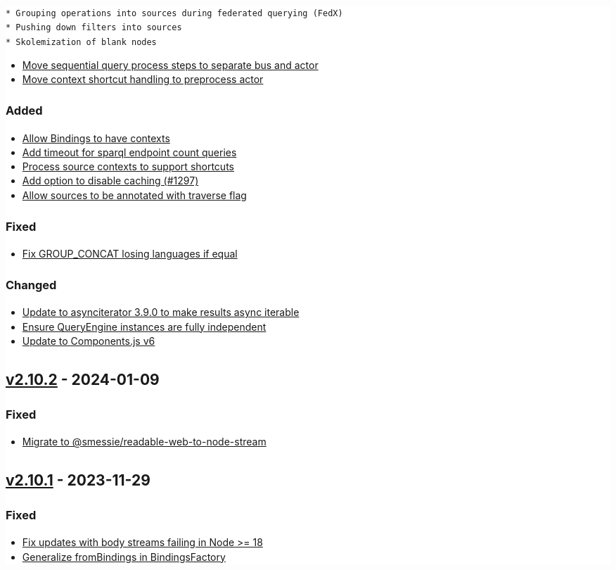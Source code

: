     * Grouping operations into sources during federated querying (FedX)
    * Pushing down filters into sources
    * Skolemization of blank nodes
* [Move sequential query process steps to separate bus and actor](https://github.com/comunica/comunica/commit/00bdcc09c5e7b90324141bfa4c10802d55ddb83a)
* [Move context shortcut handling to preprocess actor](https://github.com/comunica/comunica/commit/98e0b678fe47ec4eecc54002240b01b05a7db43e)

### Added
* [Allow Bindings to have contexts](https://github.com/comunica/comunica/commit/aeaa306bb06caeea480be31229287b753e84600a)
* [Add timeout for sparql endpoint count queries](https://github.com/comunica/comunica/commit/323ab493e9ee7cf7675228cfab5faf069e46304b)
* [Process source contexts to support shortcuts](https://github.com/comunica/comunica/commit/4a475fbb3409552b7b6a02a53826851ebdb9ad55)
* [Add option to disable caching (#1297)](https://github.com/comunica/comunica/commit/53c7686c9324d15ee47e122d4355e59247128495)
* [Allow sources to be annotated with traverse flag](https://github.com/comunica/comunica/commit/0b13082c2eef06a45298b30620323d0f956e1a3e)

### Fixed
* [Fix GROUP_CONCAT losing languages if equal](https://github.com/comunica/comunica/commit/0cf0bee1f41ea2d230f038fe57141ba4022ed5cb)

### Changed
* [Update to asynciterator 3.9.0 to make results async iterable](https://github.com/comunica/comunica/commit/80d717b7222eb98d5eec4e77ef4799bd916bceb8)
* [Ensure QueryEngine instances are fully independent](https://github.com/comunica/comunica/commit/4d5b724a5866c625e47497d6ed17f7a7e5c2e11d)
* [Update to Components.js v6](https://github.com/comunica/comunica/commit/86dd69e653f5bbf4de9c760e40fc1fcce3e1b679)

<a name="v2.10.2"></a>
## [v2.10.2](https://github.com/comunica/comunica/compare/v2.10.1...v2.10.2) - 2024-01-09

### Fixed
* [Migrate to @smessie/readable-web-to-node-stream](https://github.com/comunica/comunica/commit/309284eb98ad919da81d9d373517b24fa877a608)

<a name="v2.10.1"></a>
## [v2.10.1](https://github.com/comunica/comunica/compare/v2.10.0...v2.10.1) - 2023-11-29

### Fixed
* [Fix updates with body streams failing in Node >= 18](https://github.com/comunica/comunica/commit/6cb01741c01c493e96fea3ff3e3ed295bbcff333)
* [Generalize fromBindings in BindingsFactory](https://github.com/comunica/comunica/commit/3cc20f76e6be0f83f13e2a349fef9cd5c37e6b64)
